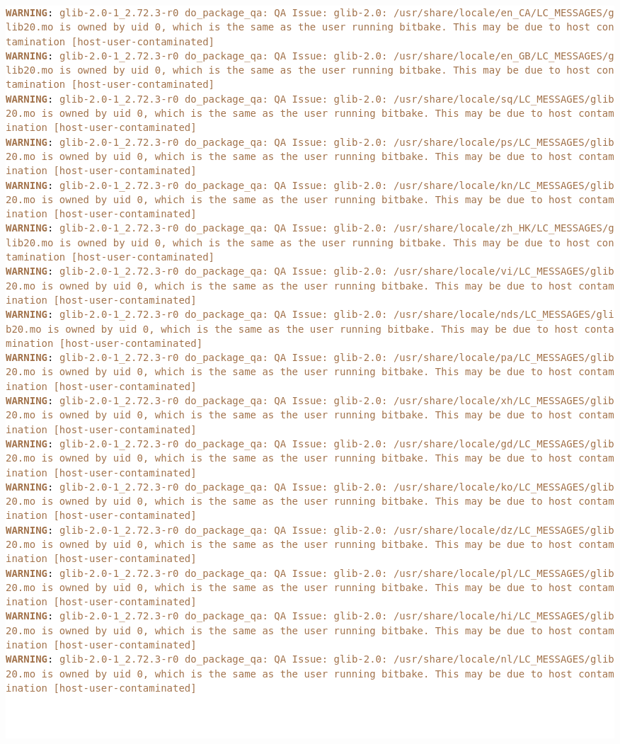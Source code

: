<pre><font color="#A2734C"><b>WARNING</b></font>: <font color="#A2734C">glib-2.0-1_2.72.3-r0 do_package_qa: QA Issue: glib-2.0: /usr/share/locale/en_CA/LC_MESSAGES/glib20.mo is owned by uid 0, which is the same as the user running bitbake. This may be due to host contamination [host-user-contaminated]</font>
<font color="#A2734C"><b>WARNING</b></font>: <font color="#A2734C">glib-2.0-1_2.72.3-r0 do_package_qa: QA Issue: glib-2.0: /usr/share/locale/en_GB/LC_MESSAGES/glib20.mo is owned by uid 0, which is the same as the user running bitbake. This may be due to host contamination [host-user-contaminated]</font>
<font color="#A2734C"><b>WARNING</b></font>: <font color="#A2734C">glib-2.0-1_2.72.3-r0 do_package_qa: QA Issue: glib-2.0: /usr/share/locale/sq/LC_MESSAGES/glib20.mo is owned by uid 0, which is the same as the user running bitbake. This may be due to host contamination [host-user-contaminated]</font>
<font color="#A2734C"><b>WARNING</b></font>: <font color="#A2734C">glib-2.0-1_2.72.3-r0 do_package_qa: QA Issue: glib-2.0: /usr/share/locale/ps/LC_MESSAGES/glib20.mo is owned by uid 0, which is the same as the user running bitbake. This may be due to host contamination [host-user-contaminated]</font>
<font color="#A2734C"><b>WARNING</b></font>: <font color="#A2734C">glib-2.0-1_2.72.3-r0 do_package_qa: QA Issue: glib-2.0: /usr/share/locale/kn/LC_MESSAGES/glib20.mo is owned by uid 0, which is the same as the user running bitbake. This may be due to host contamination [host-user-contaminated]</font>
<font color="#A2734C"><b>WARNING</b></font>: <font color="#A2734C">glib-2.0-1_2.72.3-r0 do_package_qa: QA Issue: glib-2.0: /usr/share/locale/zh_HK/LC_MESSAGES/glib20.mo is owned by uid 0, which is the same as the user running bitbake. This may be due to host contamination [host-user-contaminated]</font>
<font color="#A2734C"><b>WARNING</b></font>: <font color="#A2734C">glib-2.0-1_2.72.3-r0 do_package_qa: QA Issue: glib-2.0: /usr/share/locale/vi/LC_MESSAGES/glib20.mo is owned by uid 0, which is the same as the user running bitbake. This may be due to host contamination [host-user-contaminated]</font>
<font color="#A2734C"><b>WARNING</b></font>: <font color="#A2734C">glib-2.0-1_2.72.3-r0 do_package_qa: QA Issue: glib-2.0: /usr/share/locale/nds/LC_MESSAGES/glib20.mo is owned by uid 0, which is the same as the user running bitbake. This may be due to host contamination [host-user-contaminated]</font>
<font color="#A2734C"><b>WARNING</b></font>: <font color="#A2734C">glib-2.0-1_2.72.3-r0 do_package_qa: QA Issue: glib-2.0: /usr/share/locale/pa/LC_MESSAGES/glib20.mo is owned by uid 0, which is the same as the user running bitbake. This may be due to host contamination [host-user-contaminated]</font>
<font color="#A2734C"><b>WARNING</b></font>: <font color="#A2734C">glib-2.0-1_2.72.3-r0 do_package_qa: QA Issue: glib-2.0: /usr/share/locale/xh/LC_MESSAGES/glib20.mo is owned by uid 0, which is the same as the user running bitbake. This may be due to host contamination [host-user-contaminated]</font>
<font color="#A2734C"><b>WARNING</b></font>: <font color="#A2734C">glib-2.0-1_2.72.3-r0 do_package_qa: QA Issue: glib-2.0: /usr/share/locale/gd/LC_MESSAGES/glib20.mo is owned by uid 0, which is the same as the user running bitbake. This may be due to host contamination [host-user-contaminated]</font>
<font color="#A2734C"><b>WARNING</b></font>: <font color="#A2734C">glib-2.0-1_2.72.3-r0 do_package_qa: QA Issue: glib-2.0: /usr/share/locale/ko/LC_MESSAGES/glib20.mo is owned by uid 0, which is the same as the user running bitbake. This may be due to host contamination [host-user-contaminated]</font>
<font color="#A2734C"><b>WARNING</b></font>: <font color="#A2734C">glib-2.0-1_2.72.3-r0 do_package_qa: QA Issue: glib-2.0: /usr/share/locale/dz/LC_MESSAGES/glib20.mo is owned by uid 0, which is the same as the user running bitbake. This may be due to host contamination [host-user-contaminated]</font>
<font color="#A2734C"><b>WARNING</b></font>: <font color="#A2734C">glib-2.0-1_2.72.3-r0 do_package_qa: QA Issue: glib-2.0: /usr/share/locale/pl/LC_MESSAGES/glib20.mo is owned by uid 0, which is the same as the user running bitbake. This may be due to host contamination [host-user-contaminated]</font>
<font color="#A2734C"><b>WARNING</b></font>: <font color="#A2734C">glib-2.0-1_2.72.3-r0 do_package_qa: QA Issue: glib-2.0: /usr/share/locale/hi/LC_MESSAGES/glib20.mo is owned by uid 0, which is the same as the user running bitbake. This may be due to host contamination [host-user-contaminated]</font>
<font color="#A2734C"><b>WARNING</b></font>: <font color="#A2734C">glib-2.0-1_2.72.3-r0 do_package_qa: QA Issue: glib-2.0: /usr/share/locale/nl/LC_MESSAGES/glib20.mo is owned by uid 0, which is the same as the user running bitbake. This may be due to host contamination [host-user-contaminated]</font>